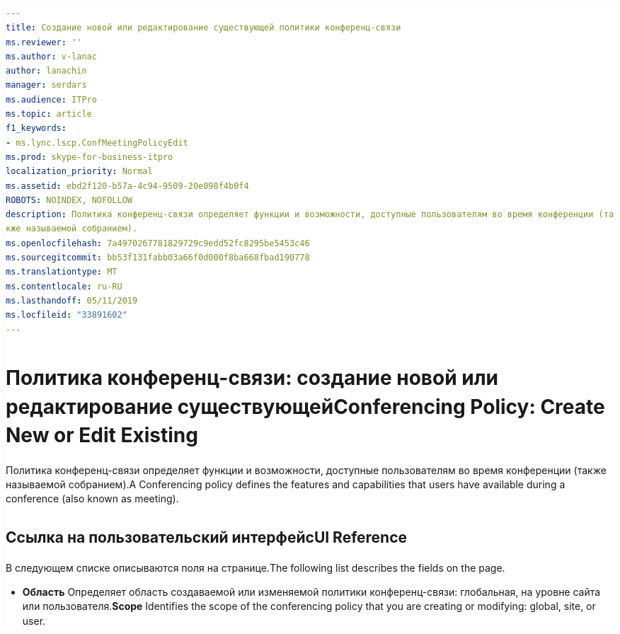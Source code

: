 ```yaml
---
title: Создание новой или редактирование существующей политики конференц-связи
ms.reviewer: ''
ms.author: v-lanac
author: lanachin
manager: serdars
ms.audience: ITPro
ms.topic: article
f1_keywords:
- ms.lync.lscp.ConfMeetingPolicyEdit
ms.prod: skype-for-business-itpro
localization_priority: Normal
ms.assetid: ebd2f120-b57a-4c94-9509-20e098f4b0f4
ROBOTS: NOINDEX, NOFOLLOW
description: Политика конференц-связи определяет функции и возможности, доступные пользователям во время конференции (также называемой собранием).
ms.openlocfilehash: 7a4970267781829729c9edd52fc8295be5453c46
ms.sourcegitcommit: bb53f131fabb03a66f0d000f8ba668fbad190778
ms.translationtype: MT
ms.contentlocale: ru-RU
ms.lasthandoff: 05/11/2019
ms.locfileid: "33891602"
---
```

# <a name="conferencing-policy-create-new-or-edit-existing"></a><span data-ttu-id="a3295-103">Политика конференц-связи: создание новой или редактирование существующей</span><span class="sxs-lookup"><span data-stu-id="a3295-103">Conferencing Policy: Create New or Edit Existing</span></span>

<span data-ttu-id="a3295-104">Политика конференц-связи определяет функции и возможности, доступные пользователям во время конференции (также называемой собранием).</span><span class="sxs-lookup"><span data-stu-id="a3295-104">A Conferencing policy defines the features and capabilities that users have available during a conference (also known as meeting).</span></span>

## <a name="ui-reference"></a><span data-ttu-id="a3295-105">Ссылка на пользовательский интерфейс</span><span class="sxs-lookup"><span data-stu-id="a3295-105">UI Reference</span></span>

<span data-ttu-id="a3295-106">В следующем списке описываются поля на странице.</span><span class="sxs-lookup"><span data-stu-id="a3295-106">The following list describes the fields on the page.</span></span>

- <span data-ttu-id="a3295-107">**Область** Определяет область создаваемой или изменяемой политики конференц-связи: глобальная, на уровне сайта или пользователя.</span><span class="sxs-lookup"><span data-stu-id="a3295-107">**Scope** Identifies the scope of the conferencing policy that you are creating or modifying: global, site, or user.</span></span>
